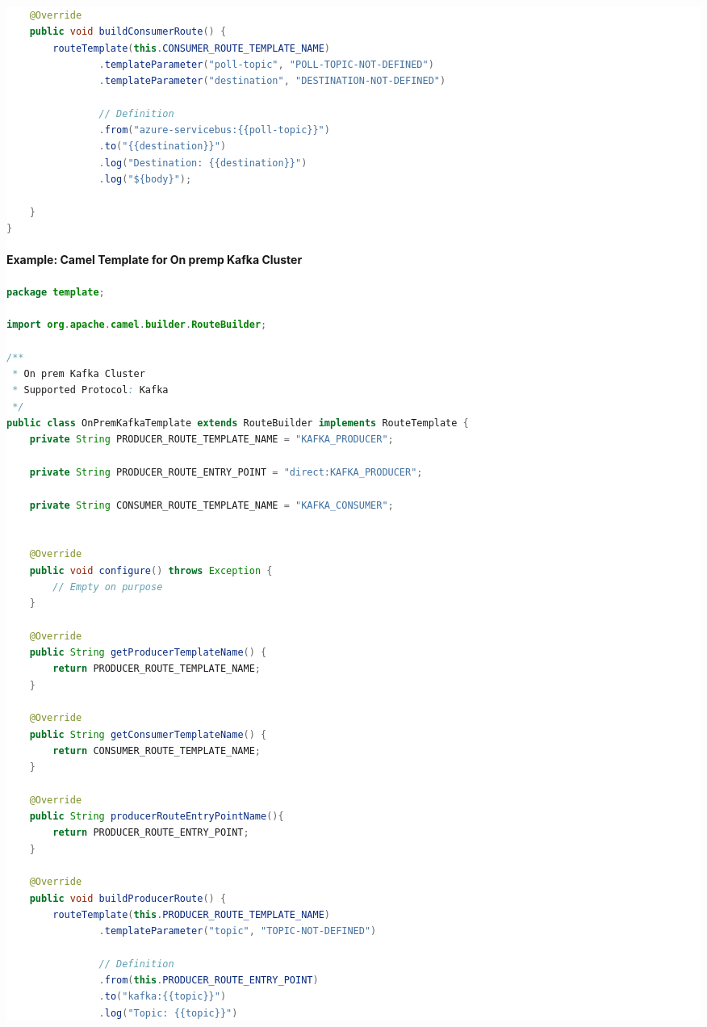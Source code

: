 ```java
    @Override
    public void buildConsumerRoute() {
        routeTemplate(this.CONSUMER_ROUTE_TEMPLATE_NAME)
                .templateParameter("poll-topic", "POLL-TOPIC-NOT-DEFINED")
                .templateParameter("destination", "DESTINATION-NOT-DEFINED")

                // Definition
                .from("azure-servicebus:{{poll-topic}}")
                .to("{{destination}}")
                .log("Destination: {{destination}}")
                .log("${body}");

    }
}
```

#### Example: Camel Template for On premp Kafka Cluster

```java
package template;

import org.apache.camel.builder.RouteBuilder;

/**
 * On prem Kafka Cluster
 * Supported Protocol: Kafka
 */
public class OnPremKafkaTemplate extends RouteBuilder implements RouteTemplate {
    private String PRODUCER_ROUTE_TEMPLATE_NAME = "KAFKA_PRODUCER";

    private String PRODUCER_ROUTE_ENTRY_POINT = "direct:KAFKA_PRODUCER";

    private String CONSUMER_ROUTE_TEMPLATE_NAME = "KAFKA_CONSUMER";


    @Override
    public void configure() throws Exception {
        // Empty on purpose
    }

    @Override
    public String getProducerTemplateName() {
        return PRODUCER_ROUTE_TEMPLATE_NAME;
    }

    @Override
    public String getConsumerTemplateName() {
        return CONSUMER_ROUTE_TEMPLATE_NAME;
    }

    @Override
    public String producerRouteEntryPointName(){
        return PRODUCER_ROUTE_ENTRY_POINT;
    }

    @Override
    public void buildProducerRoute() {
        routeTemplate(this.PRODUCER_ROUTE_TEMPLATE_NAME)
                .templateParameter("topic", "TOPIC-NOT-DEFINED")

                // Definition
                .from(this.PRODUCER_ROUTE_ENTRY_POINT)
                .to("kafka:{{topic}}")
                .log("Topic: {{topic}}")
```